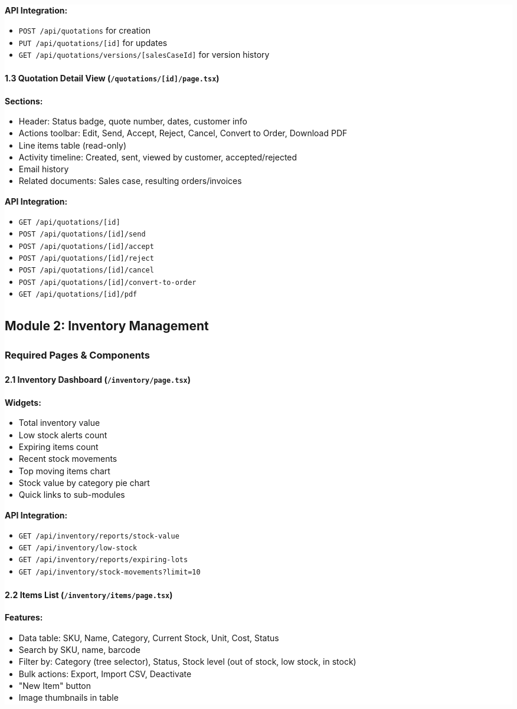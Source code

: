 **API Integration:**
- `POST /api/quotations` for creation
- `PUT /api/quotations/[id]` for updates
- `GET /api/quotations/versions/[salesCaseId]` for version history

#### 1.3 Quotation Detail View (`/quotations/[id]/page.tsx`)
**Sections:**
- Header: Status badge, quote number, dates, customer info
- Actions toolbar: Edit, Send, Accept, Reject, Cancel, Convert to Order, Download PDF
- Line items table (read-only)
- Activity timeline: Created, sent, viewed by customer, accepted/rejected
- Email history
- Related documents: Sales case, resulting orders/invoices

**API Integration:**
- `GET /api/quotations/[id]`
- `POST /api/quotations/[id]/send`
- `POST /api/quotations/[id]/accept`
- `POST /api/quotations/[id]/reject`
- `POST /api/quotations/[id]/cancel`
- `POST /api/quotations/[id]/convert-to-order`
- `GET /api/quotations/[id]/pdf`

## Module 2: Inventory Management

### Required Pages & Components

#### 2.1 Inventory Dashboard (`/inventory/page.tsx`)
**Widgets:**
- Total inventory value
- Low stock alerts count
- Expiring items count
- Recent stock movements
- Top moving items chart
- Stock value by category pie chart
- Quick links to sub-modules

**API Integration:**
- `GET /api/inventory/reports/stock-value`
- `GET /api/inventory/low-stock`
- `GET /api/inventory/reports/expiring-lots`
- `GET /api/inventory/stock-movements?limit=10`

#### 2.2 Items List (`/inventory/items/page.tsx`)
**Features:**
- Data table: SKU, Name, Category, Current Stock, Unit, Cost, Status
- Search by SKU, name, barcode
- Filter by: Category (tree selector), Status, Stock level (out of stock, low stock, in stock)
- Bulk actions: Export, Import CSV, Deactivate
- "New Item" button
- Image thumbnails in table
